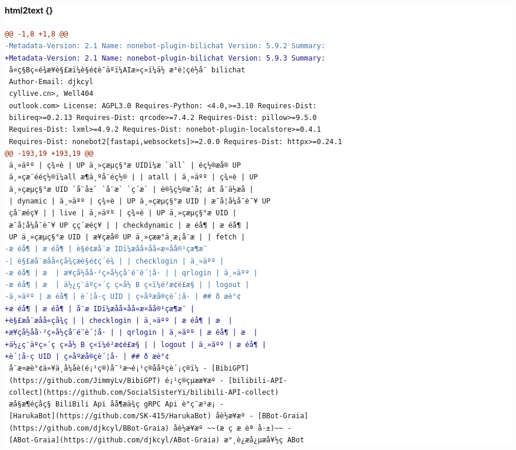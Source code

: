 #### html2text {}

```diff
@@ -1,8 +1,8 @@
-Metadata-Version: 2.1 Name: nonebot-plugin-bilichat Version: 5.9.2 Summary:
+Metadata-Version: 2.1 Name: nonebot-plugin-bilichat Version: 5.9.3 Summary:
 å¤ç§Bç«é¾æ¥è§£æï¼è§é¢è¯äºï¼AIæ»ç»ï¼ä½ æ³è¦çé½å¨ bilichat
 Author-Email: djkcyl
 cyllive.cn>, Well404
 outlook.com> License: AGPL3.0 Requires-Python: <4.0,>=3.10 Requires-Dist:
 bilireq>=0.2.13 Requires-Dist: qrcode>=7.4.2 Requires-Dist: pillow>=9.5.0
 Requires-Dist: lxml>=4.9.2 Requires-Dist: nonebot-plugin-localstore>=0.4.1
 Requires-Dist: nonebot2[fastapi,websockets]>=2.0.0 Requires-Dist: httpx>=0.24.1
@@ -193,19 +193,19 @@
 ä¸»äºº | ç¾¤è | UP ä¸»çæµç§°æ UIDï¼æ `all` | éç½®æå® UP
 ä¸»çæ¨ééç½®ï¼all æ¶ä¸ºå¨éç½® | | atall | ä¸»äºº | ç¾¤è | UP
 ä¸»çæµç§°æ UID `å¨å±` `å¨æ` `ç´æ­` | è®¾ç½®æ¯å¦ at å¨ä½æå |
 | dynamic | ä¸»äºº | ç¾¤è | UP ä¸»çæµç§°æ UID | æ¯å¦å¼å¯è¯¥ UP
 çå¨æéç¥ | | live | ä¸»äºº | ç¾¤è | UP ä¸»çæµç§°æ UID |
 æ¯å¦å¼å¯è¯¥ UP çç´æ­éç¥ | | checkdynamic | æ éå¶ | æ éå¶ |
 UP ä¸»çæµç§°æ UID | æ¥çæå® UP ä¸»çææ°ä¸æ¡å¨æ | | fetch |
-æ éå¶ | æ éå¶ | è§é¢æå¨æ IDï¼æåå¤åå«æ­¤åå®¹çæ¶æ¯
-| è§£æå¨æåå«çå¾çæè§é¢ç´é¾ | | checklogin | ä¸»äºº |
-æ éå¶ | æ  | æ¥çå½åå·²ç»å½çå¨é¨è´¦å· | | qrlogin | ä¸»äºº |
-æ éå¶ | æ  | ä½¿ç¨äºç»´ç ç»å½ B ç«ï¼é²æ­¢é£æ§ | | logout |
-ä¸»äºº | æ éå¶ | è´¦å·ç UID | ç»åºæå®çè´¦å· | ## ð æè°¢
+æ éå¶ | æ éå¶ | å¨æ IDï¼æåå¤åå«æ­¤åå®¹çæ¶æ¯ |
+è§£æå¨æåå«çå¾ç | | checklogin | ä¸»äºº | æ éå¶ | æ  |
+æ¥çå½åå·²ç»å½çå¨é¨è´¦å· | | qrlogin | ä¸»äºº | æ éå¶ | æ  |
+ä½¿ç¨äºç»´ç ç»å½ B ç«ï¼é²æ­¢é£æ§ | | logout | ä¸»äºº | æ éå¶ |
+è´¦å·ç UID | ç»åºæå®çè´¦å· | ## ð æè°¢
 å¨æ­¤æè°¢ä»¥ä¸å¼åè(é¡¹ç®)å¯¹æ¬é¡¹ç®ååºçè´¡ç®ï¼ - [BibiGPT]
 (https://github.com/JimmyLv/BibiGPT) é¡¹ç®çµææ¥æº - [bilibili-API-
 collect](https://github.com/SocialSisterYi/bilibili-API-collect)
 æå§æ¶éçåç§ BiliBili Api åå¶æä¾ç gRPC Api è°ç¨æ¹æ¡ -
 [HarukaBot](https://github.com/SK-415/HarukaBot) åè½æ¥æº - [BBot-Graia]
 (https://github.com/djkcyl/BBot-Graia) åè½æ¥æº ~~(æ ç æ èª å·±)~~ -
 [ABot-Graia](https://github.com/djkcyl/ABot-Graia) æ°¸è¿æå¿µæå¥½ç ABot
```

